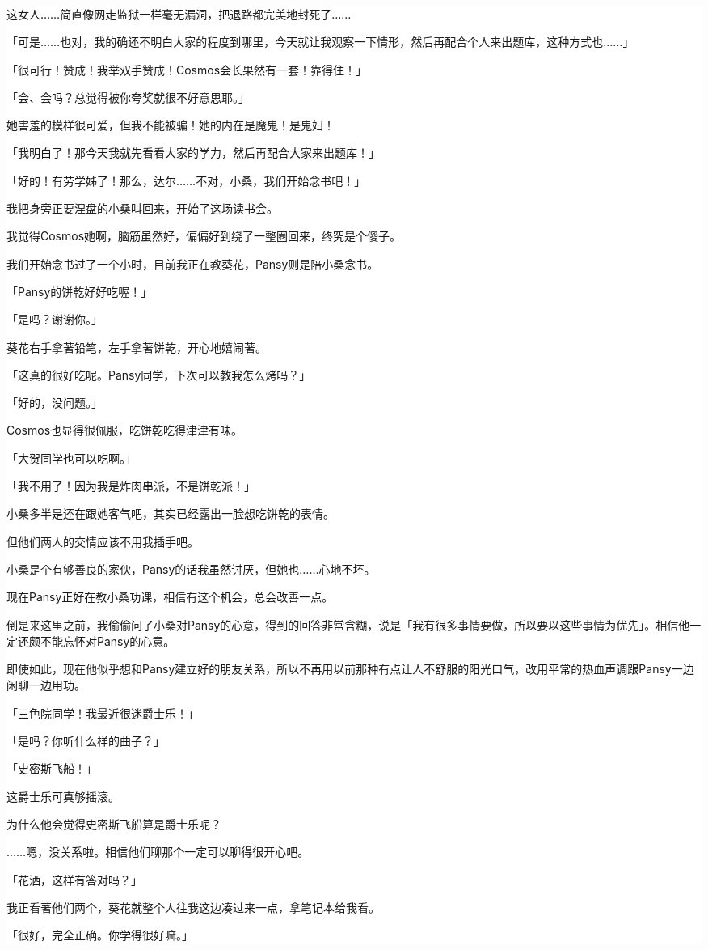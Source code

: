 这女人……简直像网走监狱一样毫无漏洞，把退路都完美地封死了……

「可是……也对，我的确还不明白大家的程度到哪里，今天就让我观察一下情形，然后再配合个人来出题库，这种方式也……」

「很可行！赞成！我举双手赞成！Cosmos会长果然有一套！靠得住！」

「会、会吗？总觉得被你夸奖就很不好意思耶。」

她害羞的模样很可爱，但我不能被骗！她的内在是魔鬼！是鬼妇！

「我明白了！那今天我就先看看大家的学力，然后再配合大家来出题库！」

「好的！有劳学姊了！那么，达尔……不对，小桑，我们开始念书吧！」

我把身旁正要涅盘的小桑叫回来，开始了这场读书会。

我觉得Cosmos她啊，脑筋虽然好，偏偏好到绕了一整圈回来，终究是个傻子。

我们开始念书过了一个小时，目前我正在教葵花，Pansy则是陪小桑念书。

「Pansy的饼乾好好吃喔！」

「是吗？谢谢你。」

葵花右手拿著铅笔，左手拿著饼乾，开心地嬉闹著。

「这真的很好吃呢。Pansy同学，下次可以教我怎么烤吗？」

「好的，没问题。」

Cosmos也显得很佩服，吃饼乾吃得津津有味。

「大贺同学也可以吃啊。」

「我不用了！因为我是炸肉串派，不是饼乾派！」

小桑多半是还在跟她客气吧，其实已经露出一脸想吃饼乾的表情。

但他们两人的交情应该不用我插手吧。

小桑是个有够善良的家伙，Pansy的话我虽然讨厌，但她也……心地不坏。

现在Pansy正好在教小桑功课，相信有这个机会，总会改善一点。

倒是来这里之前，我偷偷问了小桑对Pansy的心意，得到的回答非常含糊，说是「我有很多事情要做，所以要以这些事情为优先」。相信他一定还颇不能忘怀对Pansy的心意。

即使如此，现在他似乎想和Pansy建立好的朋友关系，所以不再用以前那种有点让人不舒服的阳光口气，改用平常的热血声调跟Pansy一边闲聊一边用功。

「三色院同学！我最近很迷爵士乐！」

「是吗？你听什么样的曲子？」

「史密斯飞船！」

这爵士乐可真够摇滚。

为什么他会觉得史密斯飞船算是爵士乐呢？

……嗯，没关系啦。相信他们聊那个一定可以聊得很开心吧。

「花洒，这样有答对吗？」

我正看著他们两个，葵花就整个人往我这边凑过来一点，拿笔记本给我看。

「很好，完全正确。你学得很好嘛。」
